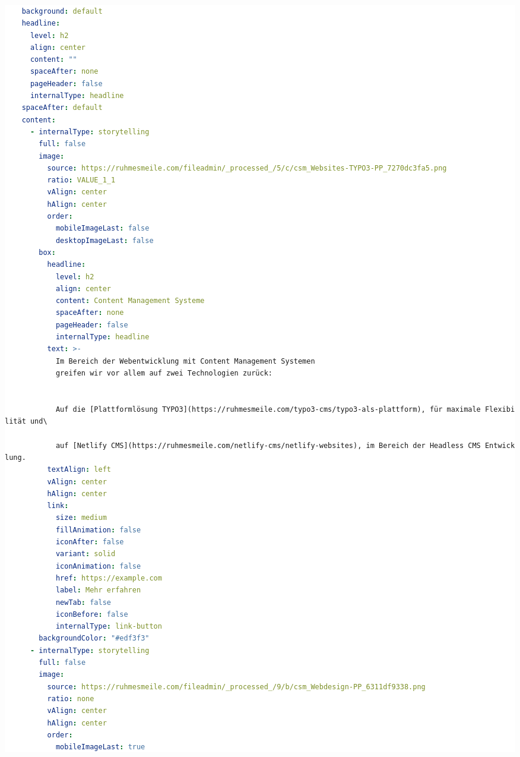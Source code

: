 ```yaml
    background: default
    headline:
      level: h2
      align: center
      content: ""
      spaceAfter: none
      pageHeader: false
      internalType: headline
    spaceAfter: default
    content:
      - internalType: storytelling
        full: false
        image:
          source: https://ruhmesmeile.com/fileadmin/_processed_/5/c/csm_Websites-TYPO3-PP_7270dc3fa5.png
          ratio: VALUE_1_1
          vAlign: center
          hAlign: center
          order:
            mobileImageLast: false
            desktopImageLast: false
        box:
          headline:
            level: h2
            align: center
            content: Content Management Systeme
            spaceAfter: none
            pageHeader: false
            internalType: headline
          text: >-
            Im Bereich der Webentwicklung mit Content Management Systemen
            greifen wir vor allem auf zwei Technologien zurück:


            Auf die [Plattformlösung TYPO3](https://ruhmesmeile.com/typo3-cms/typo3-als-plattform), für maximale Flexibilität und\

            auf [Netlify CMS](https://ruhmesmeile.com/netlify-cms/netlify-websites), im Bereich der Headless CMS Entwicklung.
          textAlign: left
          vAlign: center
          hAlign: center
          link:
            size: medium
            fillAnimation: false
            iconAfter: false
            variant: solid
            iconAnimation: false
            href: https://example.com
            label: Mehr erfahren
            newTab: false
            iconBefore: false
            internalType: link-button
        backgroundColor: "#edf3f3"
      - internalType: storytelling
        full: false
        image:
          source: https://ruhmesmeile.com/fileadmin/_processed_/9/b/csm_Webdesign-PP_6311df9338.png
          ratio: none
          vAlign: center
          hAlign: center
          order:
            mobileImageLast: true
```